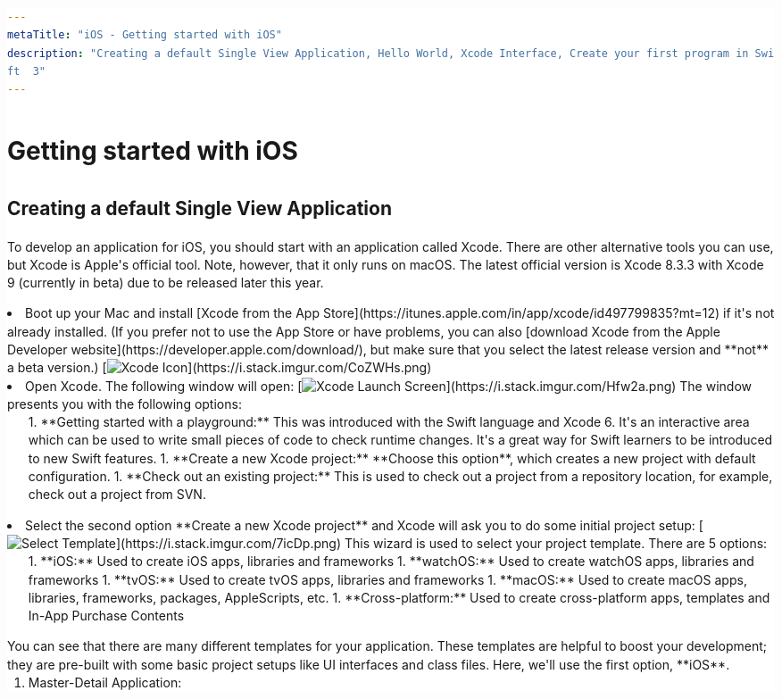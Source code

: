 ```yaml
---
metaTitle: "iOS - Getting started with iOS"
description: "Creating a default Single View Application, Hello World, Xcode Interface, Create your first program in Swift  3"
---
```


# Getting started with iOS



## Creating a default Single View Application


To develop an application for iOS, you should start with an application called Xcode. There are other alternative tools you can use, but Xcode is Apple's official tool. Note, however, that it only runs on macOS. The latest official version is Xcode 8.3.3 with Xcode 9 (currently in beta) due to be released later this year.

<li>
Boot up your Mac and install [Xcode from the App Store](https://itunes.apple.com/in/app/xcode/id497799835?mt=12) if it's not already installed.
(If you prefer not to use the App Store or have problems, you can also [download Xcode from the Apple Developer website](https://developer.apple.com/download/), but make sure that you select the latest release version and **not** a beta version.)
[<img src="https://i.stack.imgur.com/CoZWHs.png" alt="Xcode Icon" />](https://i.stack.imgur.com/CoZWHs.png)
</li>
<li>
Open Xcode. The following window will open:
[<img src="https://i.stack.imgur.com/Hfw2a.png" alt="Xcode Launch Screen" />](https://i.stack.imgur.com/Hfw2a.png)
The window presents you with the following options:
<ul>
1. **Getting started with a playground:** This was introduced with the Swift language and Xcode 6. It's an interactive area which can be used to write small pieces of code to check runtime changes. It's a great way for Swift learners to be introduced to new Swift features.
1. **Create a new Xcode project:** **Choose this option**, which creates a new project with default configuration.
1. **Check out an existing project:** This is used to check out a project from a repository location, for example, check out a project from SVN.
</ul>
</li>
<li>
Select the second option **Create a new Xcode project** and Xcode will ask you to do some initial project setup:
[<img src="https://i.stack.imgur.com/7icDp.png" alt="Select Template" />](https://i.stack.imgur.com/7icDp.png)
This wizard is used to select your project template. There are 5 options:
<ul>
1. **iOS:** Used to create iOS apps, libraries and frameworks
1. **watchOS:** Used to create watchOS apps, libraries and frameworks
1. **tvOS:** Used to create tvOS apps, libraries and frameworks
1. **macOS:** Used to create macOS apps, libraries, frameworks, packages, AppleScripts, etc.
1. **Cross-platform:** Used to create cross-platform apps, templates and In-App Purchase Contents
</ul>
You can see that there are many different templates for your application. These templates are helpful to boost your development; they are pre-built with some basic project setups like UI interfaces and class files.
Here, we'll use the first option, **iOS**.
<ol>
<li>
Master-Detail Application: